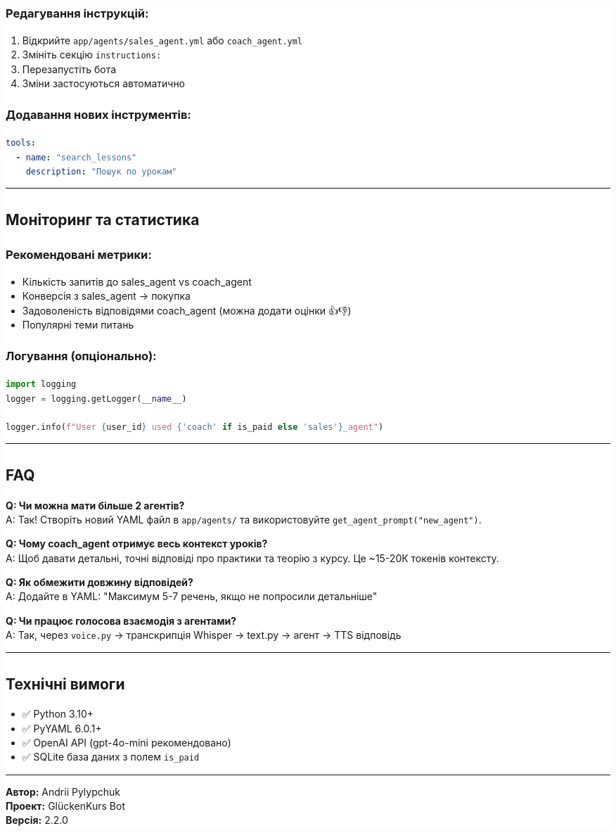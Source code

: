 ### Редагування інструкцій:
1. Відкрийте `app/agents/sales_agent.yml` або `coach_agent.yml`
2. Змініть секцію `instructions:`
3. Перезапустіть бота
4. Зміни застосуються автоматично

### Додавання нових інструментів:
```yaml
tools:
  - name: "search_lessons"
    description: "Пошук по урокам"
```

---

## Моніторинг та статистика

### Рекомендовані метрики:
- Кількість запитів до sales_agent vs coach_agent
- Конверсія з sales_agent → покупка
- Задоволеність відповідями coach_agent (можна додати оцінки 👍👎)
- Популярні теми питань

### Логування (опціонально):
```python
import logging
logger = logging.getLogger(__name__)

logger.info(f"User {user_id} used {'coach' if is_paid else 'sales'}_agent")
```

---

## FAQ

**Q: Чи можна мати більше 2 агентів?**  
A: Так! Створіть новий YAML файл в `app/agents/` та використовуйте `get_agent_prompt("new_agent")`.

**Q: Чому coach_agent отримує весь контекст уроків?**  
A: Щоб давати детальні, точні відповіді про практики та теорію з курсу. Це ~15-20К токенів контексту.

**Q: Як обмежити довжину відповідей?**  
A: Додайте в YAML: "Максимум 5-7 речень, якщо не попросили детальніше"

**Q: Чи працює голосова взаємодія з агентами?**  
A: Так, через `voice.py` → транскрипція Whisper → text.py → агент → TTS відповідь

---

## Технічні вимоги

- ✅ Python 3.10+
- ✅ PyYAML 6.0.1+
- ✅ OpenAI API (gpt-4o-mini рекомендовано)
- ✅ SQLite база даних з полем `is_paid`

---

**Автор:** Andrii Pylypchuk  
**Проект:** GlückenKurs Bot  
**Версія:** 2.2.0
